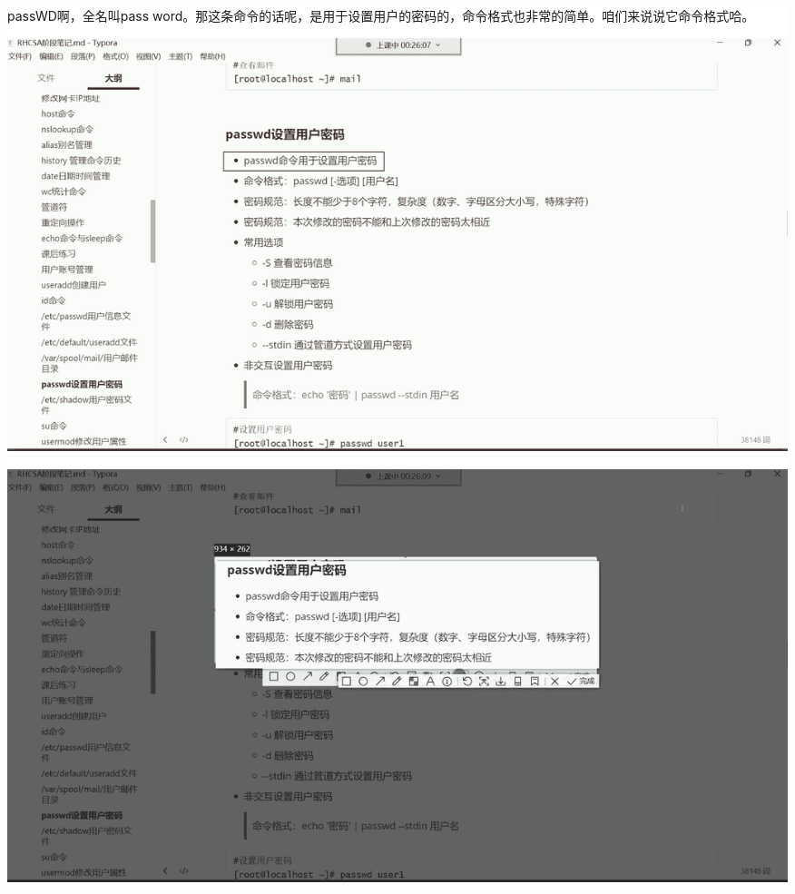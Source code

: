 passWD啊，全名叫pass word。那这条命令的话呢，是用于设置用户的密码的，命令格式也非常的简单。咱们来说说它命令格式哈。



![](img/d547e7218808e938a2edfb7c75cdffaa_18.png)

![](img/d547e7218808e938a2edfb7c75cdffaa_19.png)
